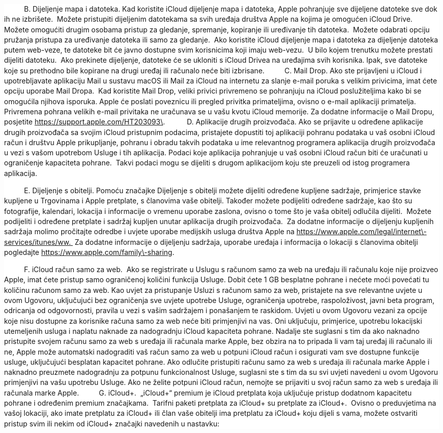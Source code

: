          B. Dijeljenje mapa i datoteka. Kad koristite iCloud dijeljenje mapa i datoteka, Apple pohranjuje sve dijeljene datoteke sve dok ih ne izbrišete.  Možete pristupiti dijeljenim datotekama sa svih uređaja društva Apple na kojima je omogućen iCloud Drive. Možete omogućiti drugim osobama pristup za gledanje, spremanje, kopiranje ili uređivanje tih datoteka.  Možete odabrati opciju pružanja pristupa za uređivanje datoteka ili samo za gledanje.  Ako koristite iCloud dijeljenje mapa i datoteka za dijeljenje datoteka putem web\-veze, te datoteke bit će javno dostupne svim korisnicima koji imaju web\-vezu.  U bilo kojem trenutku možete prestati dijeliti datoteku.  Ako prekinete dijeljenje, datoteke će se ukloniti s iCloud Drivea na uređajima svih korisnika. Ipak, sve datoteke koje su prethodno bile kopirane na drugi uređaj ili računalo neće biti izbrisane.          C. Mail Drop. Ako ste prijavljeni u iCloud i upotrebljavate aplikaciju Mail u sustavu macOS ili Mail za iCloud na internetu za slanje e\-mail poruka s velikim privicima, imat ćete opciju uporabe Mail Dropa.  Kad koristite Mail Drop, veliki privici privremeno se pohranjuju na iCloud poslužiteljima kako bi se omogućila njihova isporuka. Apple će poslati poveznicu ili pregled privitka primateljima, ovisno o e\-mail aplikaciji primatelja. Privremena pohrana velikih e\-mail privitaka ne uračunava se u vašu kvotu iCloud memorije. Za dodatne informacije o Mail Dropu, posjetite https://support.apple.com/HT203093\.           D. Aplikacije drugih proizvođača. Ako se prijavite u određene aplikacije drugih proizvođača sa svojim iCloud pristupnim podacima, pristajete dopustiti toj aplikaciji pohranu podataka u vaš osobni iCloud račun i društvu Apple prikupljanje, pohranu i obradu takvih podataka u ime relevantnog programera aplikacija drugih proizvođača u vezi s vašom upotrebom Usluge i tih aplikacija. Podaci koje aplikacija pohranjuje u vaš osobni iCloud račun biti će uračunati u ograničenje kapaciteta pohrane.  Takvi podaci mogu se dijeliti s drugom aplikacijom koju ste preuzeli od istog programera aplikacija. 

          E. Dijeljenje s obitelji. Pomoću značajke Dijeljenje s obitelji možete dijeliti određene kupljene sadržaje, primjerice stavke kupljene u Trgovinama i Apple pretplate, s članovima vaše obitelji. Također možete podijeliti određene sadržaje, kao što su fotografije, kalendari, lokacija i informacije o vremenu uporabe zaslona, ovisno o tome što je vaša obitelj odlučila dijeliti.  Možete podijeliti i određene pretplate i sadržaj kupljen unutar aplikacija drugih proizvođača.  Za dodatne informacije o dijeljenju kupljenih sadržaja molimo pročitajte odredbe i uvjete uporabe medijskih usluga društva Apple na https://www.apple.com/legal/internet\-services/itunes/ww.  Za dodatne informacije o dijeljenju sadržaja, uporabe uređaja i informacija o lokaciji s članovima obitelji pogledajte https://www.apple.com/family\-sharing.

          F. iCloud račun samo za web.  Ako se registrirate u Uslugu s računom samo za web na uređaju ili računalu koje nije proizveo Apple, imat ćete pristup samo ograničenoj količini funkcija Usluge. Dobit ćete 1 GB besplatne pohrane i nećete moći povećati tu količinu računom samo za web. Kao uvjet za pristupanje Usluzi s računom samo za web, pristajete na sve relevantne uvjete u ovom Ugovoru, uključujući bez ograničenja sve uvjete upotrebe Usluge, ograničenja upotrebe, raspoloživost, javni beta program, odricanja od odgovornosti, pravila u vezi s vašim sadržajem i ponašanjem te raskidom. Uvjeti u ovom Ugovoru vezani za opcije koje nisu dostupne za korisnike računa samo za web neće biti primjenjivi na vas. Oni uključuju, primjerice, upotrebu lokacijski utemeljenih usluga i naplatu naknade za nadogradnju iCloud kapaciteta pohrane. Nadalje ste suglasni s tim da ako naknadno pristupite svojem računu samo za web s uređaja ili računala marke Apple, bez obzira na to pripada li vam taj uređaj ili računalo ili ne, Apple može automatski nadograditi vaš račun samo za web u potpuni iCloud račun i osigurati vam sve dostupne funkcije usluge, uključujući besplatan kapacitet pohrane. Ako odlučite pristupiti računu samo za web s uređaja ili računala marke Apple i naknadno preuzmete nadogradnju za potpunu funkcionalnost Usluge, suglasni ste s tim da su svi uvjeti navedeni u ovom Ugovoru primjenjivi na vašu upotrebu Usluge. Ako ne želite potpuni iCloud račun, nemojte se prijaviti u svoj račun samo za web s uređaja ili računala marke Apple.          G. iCloud\+.  „iCloud\+“ premium je iCloud pretplata koja uključuje pristup dodatnom kapacitetu pohrane i određenim premium značajkama.  Tarifni paketi pretplata za iCloud\+ su pretplate za iCloud\+.  Ovisno o preduvjetima na vašoj lokaciji, ako imate pretplatu za iCloud\+ ili član vaše obitelji ima pretplatu za iCloud\+ koju dijeli s vama, možete ostvariti pristup svim ili nekim od iCloud\+ značajki navedenih u nastavku:
